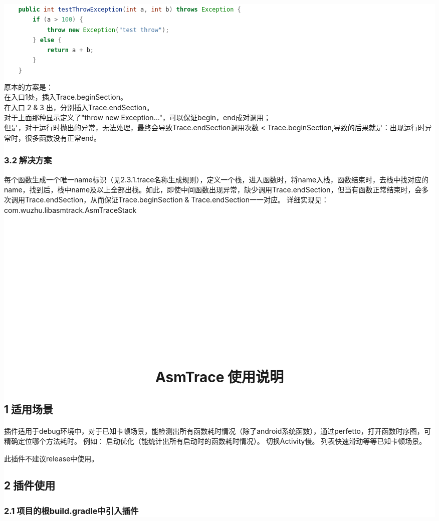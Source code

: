 ```java
    public int testThrowException(int a, int b) throws Exception {
        if (a > 100) {
            throw new Exception("test throw");
        } else {
            return a + b;
        }
    }
```
原本的方案是：  
在入口1处，插入Trace.beginSection。  
在入口 2 & 3 出，分别插入Trace.endSection。  
对于上面那种显示定义了"throw new Exception..."，可以保证begin，end成对调用；  
但是，对于运行时抛出的异常，无法处理，最终会导致Trace.endSection调用次数 < Trace.beginSection,导致的后果就是：出现运行时异常时，很多函数没有正常end。
<br>

### 3.2 解决方案
每个函数生成一个唯一name标识（见2.3.1.trace名称生成规则），定义一个栈，进入函数时，将name入栈，函数结束时，去栈中找对应的name，找到后，栈中name及以上全部出栈。如此，即使中间函数出现异常，缺少调用Trace.endSection，但当有函数正常结束时，会多次调用Trace.endSection，从而保证Trace.beginSection & Trace.endSection一一对应。
详细实现见：com.wuzhu.libasmtrack.AsmTraceStack
<br>
<br>
<br>
<br>
<br>
<br>
<br>
<br>
<br>
<br>
<br>
<br>
<br>
<br>

# <center>AsmTrace 使用说明

## 1 适用场景
插件适用于debug环境中，对于已知卡顿场景，能检测出所有函数耗时情况（除了android系统函数），通过perfetto，打开函数时序图，可精确定位哪个方法耗时。
例如：
启动优化（能统计出所有启动时的函数耗时情况）。
切换Activity慢。
列表快速滑动等等已知卡顿场景。  

此插件不建议release中使用。

## 2 插件使用
### 2.1 项目的根build.gradle中引入插件
